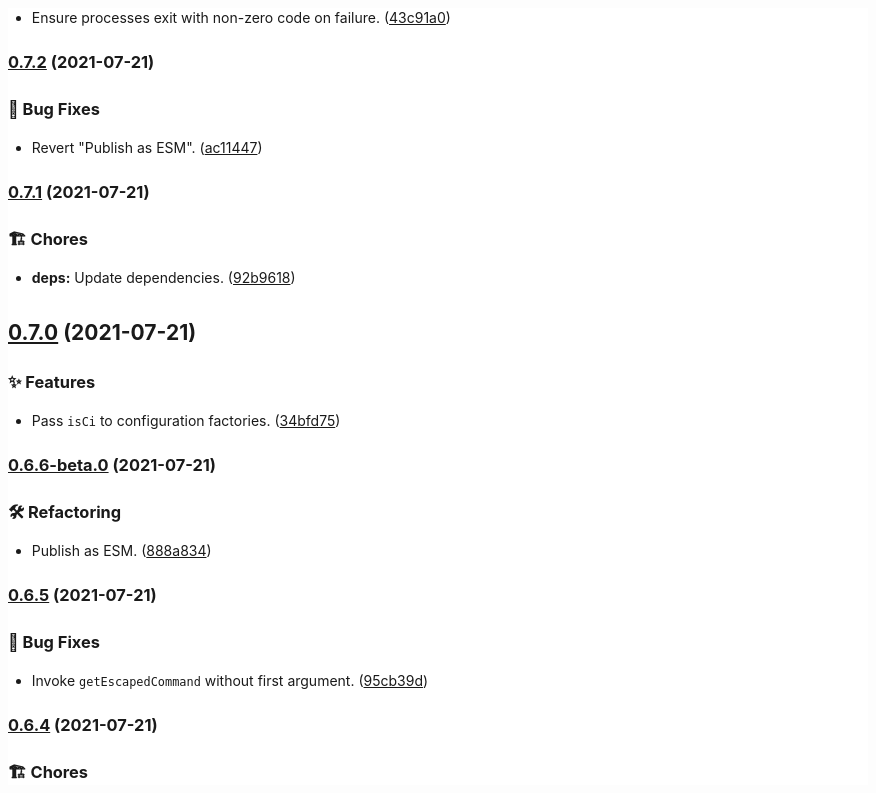 * Ensure processes exit with non-zero code on failure. ([43c91a0](https://github.com/darkobits/nr/commit/43c91a0500c8231a4e251f288a5288e84a1cd07c))

### [0.7.2](https://github.com/darkobits/nr/compare/v0.7.1...v0.7.2) (2021-07-21)


### 🐞 Bug Fixes

* Revert "Publish as ESM". ([ac11447](https://github.com/darkobits/nr/commit/ac11447497a5ca95279a9c9aef612667a45691c1))

### [0.7.1](https://github.com/darkobits/nr/compare/v0.7.0...v0.7.1) (2021-07-21)


### 🏗 Chores

* **deps:** Update dependencies. ([92b9618](https://github.com/darkobits/nr/commit/92b96185a865154b5e3676c714358086de3f6687))

## [0.7.0](https://github.com/darkobits/nr/compare/v0.6.6-beta.0...v0.7.0) (2021-07-21)


### ✨ Features

* Pass `isCi` to configuration factories. ([34bfd75](https://github.com/darkobits/nr/commit/34bfd75877b0bcd6c575495ebe3fe6098364c8aa))

### [0.6.6-beta.0](https://github.com/darkobits/nr/compare/v0.6.5...v0.6.6-beta.0) (2021-07-21)


### 🛠 Refactoring

* Publish as ESM. ([888a834](https://github.com/darkobits/nr/commit/888a8343b624c2ab04e775d2cb367bd37a4ed673))

### [0.6.5](https://github.com/darkobits/nr/compare/v0.6.4...v0.6.5) (2021-07-21)


### 🐞 Bug Fixes

* Invoke `getEscapedCommand` without first argument. ([95cb39d](https://github.com/darkobits/nr/commit/95cb39d26f5a523a31090613273fb802b8320c48))

### [0.6.4](https://github.com/darkobits/nr/compare/v0.6.3...v0.6.4) (2021-07-21)


### 🏗 Chores
